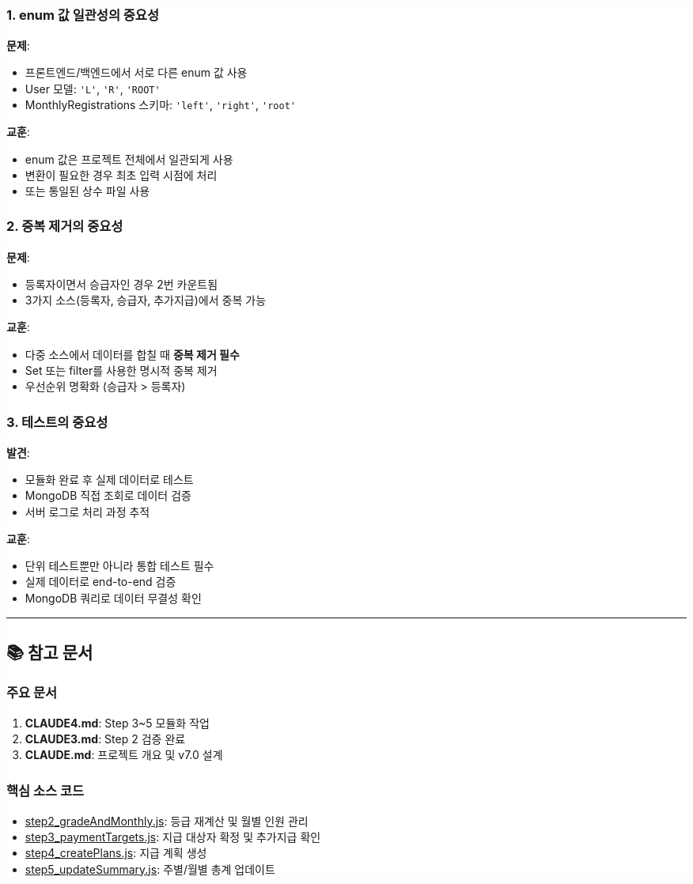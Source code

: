 ### 1. enum 값 일관성의 중요성

**문제**:
- 프론트엔드/백엔드에서 서로 다른 enum 값 사용
- User 모델: `'L'`, `'R'`, `'ROOT'`
- MonthlyRegistrations 스키마: `'left'`, `'right'`, `'root'`

**교훈**:
- enum 값은 프로젝트 전체에서 일관되게 사용
- 변환이 필요한 경우 최초 입력 시점에 처리
- 또는 통일된 상수 파일 사용

### 2. 중복 제거의 중요성

**문제**:
- 등록자이면서 승급자인 경우 2번 카운트됨
- 3가지 소스(등록자, 승급자, 추가지급)에서 중복 가능

**교훈**:
- 다중 소스에서 데이터를 합칠 때 **중복 제거 필수**
- Set 또는 filter를 사용한 명시적 중복 제거
- 우선순위 명확화 (승급자 > 등록자)

### 3. 테스트의 중요성

**발견**:
- 모듈화 완료 후 실제 데이터로 테스트
- MongoDB 직접 조회로 데이터 검증
- 서버 로그로 처리 과정 추적

**교훈**:
- 단위 테스트뿐만 아니라 통합 테스트 필수
- 실제 데이터로 end-to-end 검증
- MongoDB 쿼리로 데이터 무결성 확인

---

## 📚 참고 문서

### 주요 문서
1. **CLAUDE4.md**: Step 3~5 모듈화 작업
2. **CLAUDE3.md**: Step 2 검증 완료
3. **CLAUDE.md**: 프로젝트 개요 및 v7.0 설계

### 핵심 소스 코드
- [step2_gradeAndMonthly.js](apps/web/src/lib/server/services/registration/step2_gradeAndMonthly.js): 등급 재계산 및 월별 인원 관리
- [step3_paymentTargets.js](apps/web/src/lib/server/services/registration/step3_paymentTargets.js): 지급 대상자 확정 및 추가지급 확인
- [step4_createPlans.js](apps/web/src/lib/server/services/registration/step4_createPlans.js): 지급 계획 생성
- [step5_updateSummary.js](apps/web/src/lib/server/services/registration/step5_updateSummary.js): 주별/월별 총계 업데이트
